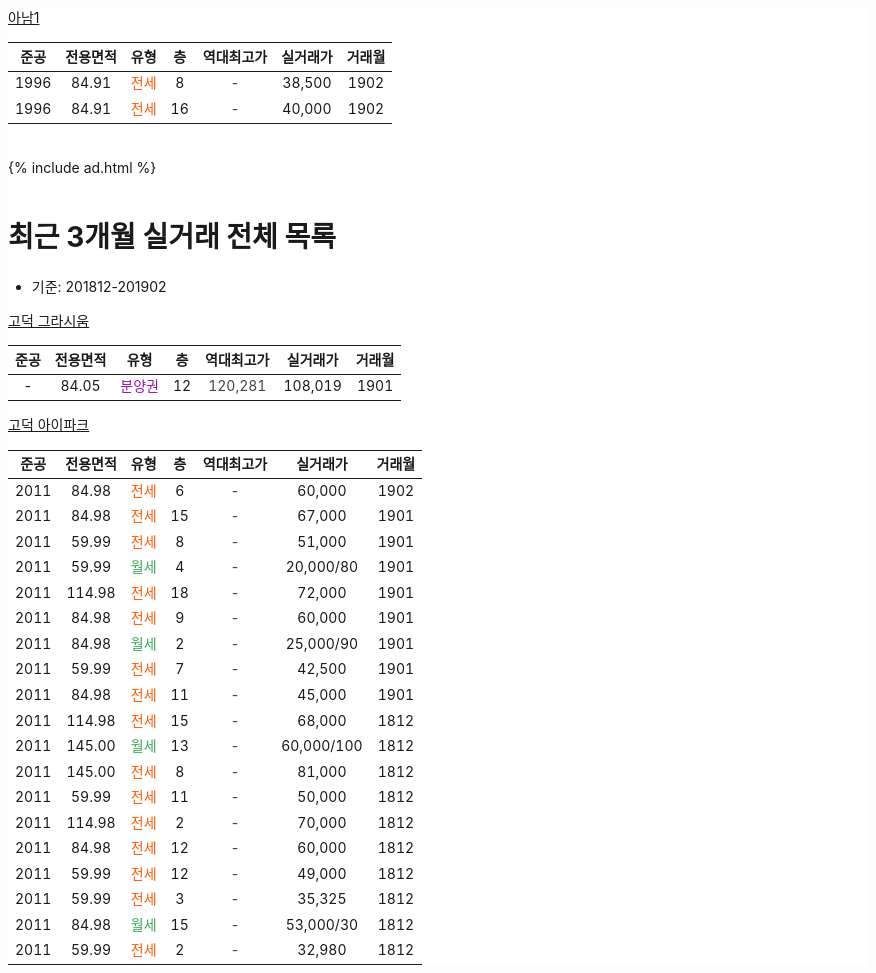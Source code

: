 [아남1](https://search.naver.com/search.naver?query=%EC%84%9C%EC%9A%B8%ED%8A%B9%EB%B3%84%EC%8B%9C+%EA%B0%95%EB%8F%99%EA%B5%AC+%EA%B3%A0%EB%8D%95%EB%8F%99+%EC%95%84%EB%82%A81)

|준공|전용면적|유형|층|역대최고가|실거래가|거래월|
|:---:|:---:|:---:|:---:|:---:|:---:|:---:|
|1996|84.91|<span style="color:#ff5a00">전세</span>|8|<span style="color:#444444">-</span>|38,500|1902|
|1996|84.91|<span style="color:#ff5a00">전세</span>|16|<span style="color:#444444">-</span>|40,000|1902|


<br>
{% include ad.html %}
<br>

# 최근 3개월 실거래 전체 목록
* 기준: 201812-201902


[고덕 그라시움](https://search.naver.com/search.naver?query=%EC%84%9C%EC%9A%B8%ED%8A%B9%EB%B3%84%EC%8B%9C+%EA%B0%95%EB%8F%99%EA%B5%AC+%EA%B3%A0%EB%8D%95%EB%8F%99+%EA%B3%A0%EB%8D%95+%EA%B7%B8%EB%9D%BC%EC%8B%9C%EC%9B%80)

|준공|전용면적|유형|층|역대최고가|실거래가|거래월|
|:---:|:---:|:---:|:---:|:---:|:---:|:---:|
|-|84.05|<span style="color:#9C11A5">분양권</span>|12|<span style="color:#444444">120,281</span>|108,019|1901|

[고덕 아이파크](https://search.naver.com/search.naver?query=%EC%84%9C%EC%9A%B8%ED%8A%B9%EB%B3%84%EC%8B%9C+%EA%B0%95%EB%8F%99%EA%B5%AC+%EA%B3%A0%EB%8D%95%EB%8F%99+%EA%B3%A0%EB%8D%95+%EC%95%84%EC%9D%B4%ED%8C%8C%ED%81%AC)

|준공|전용면적|유형|층|역대최고가|실거래가|거래월|
|:---:|:---:|:---:|:---:|:---:|:---:|:---:|
|2011|84.98|<span style="color:#ff5a00">전세</span>|6|<span style="color:#444444">-</span>|60,000|1902|
|2011|84.98|<span style="color:#ff5a00">전세</span>|15|<span style="color:#444444">-</span>|67,000|1901|
|2011|59.99|<span style="color:#ff5a00">전세</span>|8|<span style="color:#444444">-</span>|51,000|1901|
|2011|59.99|<span style="color:#34a853">월세</span>|4|<span style="color:#444444">-</span>|20,000/80|1901|
|2011|114.98|<span style="color:#ff5a00">전세</span>|18|<span style="color:#444444">-</span>|72,000|1901|
|2011|84.98|<span style="color:#ff5a00">전세</span>|9|<span style="color:#444444">-</span>|60,000|1901|
|2011|84.98|<span style="color:#34a853">월세</span>|2|<span style="color:#444444">-</span>|25,000/90|1901|
|2011|59.99|<span style="color:#ff5a00">전세</span>|7|<span style="color:#444444">-</span>|42,500|1901|
|2011|84.98|<span style="color:#ff5a00">전세</span>|11|<span style="color:#444444">-</span>|45,000|1901|
|2011|114.98|<span style="color:#ff5a00">전세</span>|15|<span style="color:#444444">-</span>|68,000|1812|
|2011|145.00|<span style="color:#34a853">월세</span>|13|<span style="color:#444444">-</span>|60,000/100|1812|
|2011|145.00|<span style="color:#ff5a00">전세</span>|8|<span style="color:#444444">-</span>|81,000|1812|
|2011|59.99|<span style="color:#ff5a00">전세</span>|11|<span style="color:#444444">-</span>|50,000|1812|
|2011|114.98|<span style="color:#ff5a00">전세</span>|2|<span style="color:#444444">-</span>|70,000|1812|
|2011|84.98|<span style="color:#ff5a00">전세</span>|12|<span style="color:#444444">-</span>|60,000|1812|
|2011|59.99|<span style="color:#ff5a00">전세</span>|12|<span style="color:#444444">-</span>|49,000|1812|
|2011|59.99|<span style="color:#ff5a00">전세</span>|3|<span style="color:#444444">-</span>|35,325|1812|
|2011|84.98|<span style="color:#34a853">월세</span>|15|<span style="color:#444444">-</span>|53,000/30|1812|
|2011|59.99|<span style="color:#ff5a00">전세</span>|2|<span style="color:#444444">-</span>|32,980|1812|